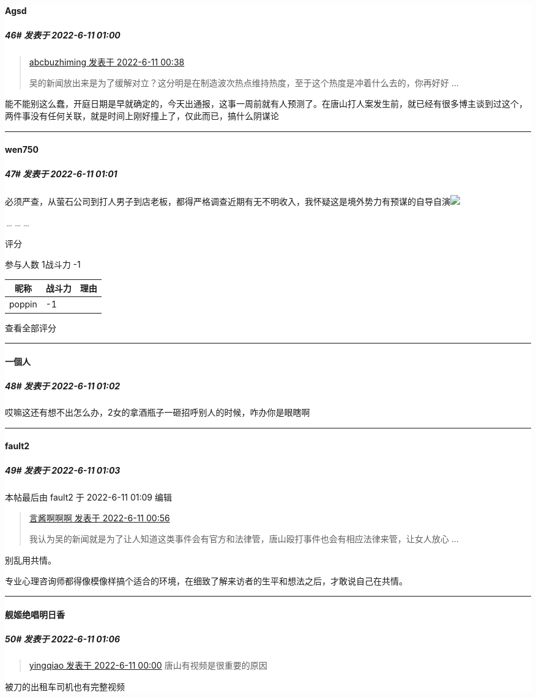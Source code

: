 ####  Agsd  
##### 46#       发表于 2022-6-11 01:00

<blockquote><a href="httphttps://bbs.saraba1st.com/2b/forum.php?mod=redirect&amp;goto=findpost&amp;pid=56215070&amp;ptid=2074943" target="_blank">abcbuzhiming 发表于 2022-6-11 00:38</a>

吴的新闻放出来是为了缓解对立？这分明是在制造波次热点维持热度，至于这个热度是冲着什么去的，你再好好 ...</blockquote>
能不能别这么蠢，开庭日期是早就确定的，今天出通报，这事一周前就有人预测了。在唐山打人案发生前，就已经有很多博主谈到过这个，两件事没有任何关联，就是时间上刚好撞上了，仅此而已，搞什么阴谋论

*****

####  wen750  
##### 47#       发表于 2022-6-11 01:01

必须严查，从萤石公司到打人男子到店老板，都得严格调查近期有无不明收入，我怀疑这是境外势力有预谋的自导自演<img src="https://static.saraba1st.com/image/smiley/face2017/030.png" referrerpolicy="no-referrer">

﹍﹍﹍

评分

 参与人数 1战斗力 -1

|昵称|战斗力|理由|
|----|---|---|
| poppin|-1||

查看全部评分

*****

####  一個人  
##### 48#       发表于 2022-6-11 01:02

哎嘛这还有想不出怎么办，2女的拿酒瓶子一砸招呼别人的时候，咋办你是眼瞎啊

*****

####  fault2  
##### 49#       发表于 2022-6-11 01:03

 本帖最后由 fault2 于 2022-6-11 01:09 编辑 
<blockquote><a href="httphttps://bbs.saraba1st.com/2b/forum.php?mod=redirect&amp;goto=findpost&amp;pid=56215267&amp;ptid=2074943" target="_blank">言酱啊啊啊 发表于 2022-6-11 00:56</a>

我认为吴的新闻就是为了让人知道这类事件会有官方和法律管，唐山殴打事件也会有相应法律来管，让女人放心 ...</blockquote>
别乱用共情。

专业心理咨询师都得像模像样搞个适合的环境，在细致了解来访者的生平和想法之后，才敢说自己在共情。

*****

####  舰姬绝唱明日香  
##### 50#       发表于 2022-6-11 01:06

<blockquote><a href="httphttps://bbs.saraba1st.com/2b/forum.php?mod=redirect&amp;goto=findpost&amp;pid=56214561&amp;ptid=2074943" target="_blank">yingqiao 发表于 2022-6-11 00:00</a>
唐山有视频是很重要的原因</blockquote>
被刀的出租车司机也有完整视频
